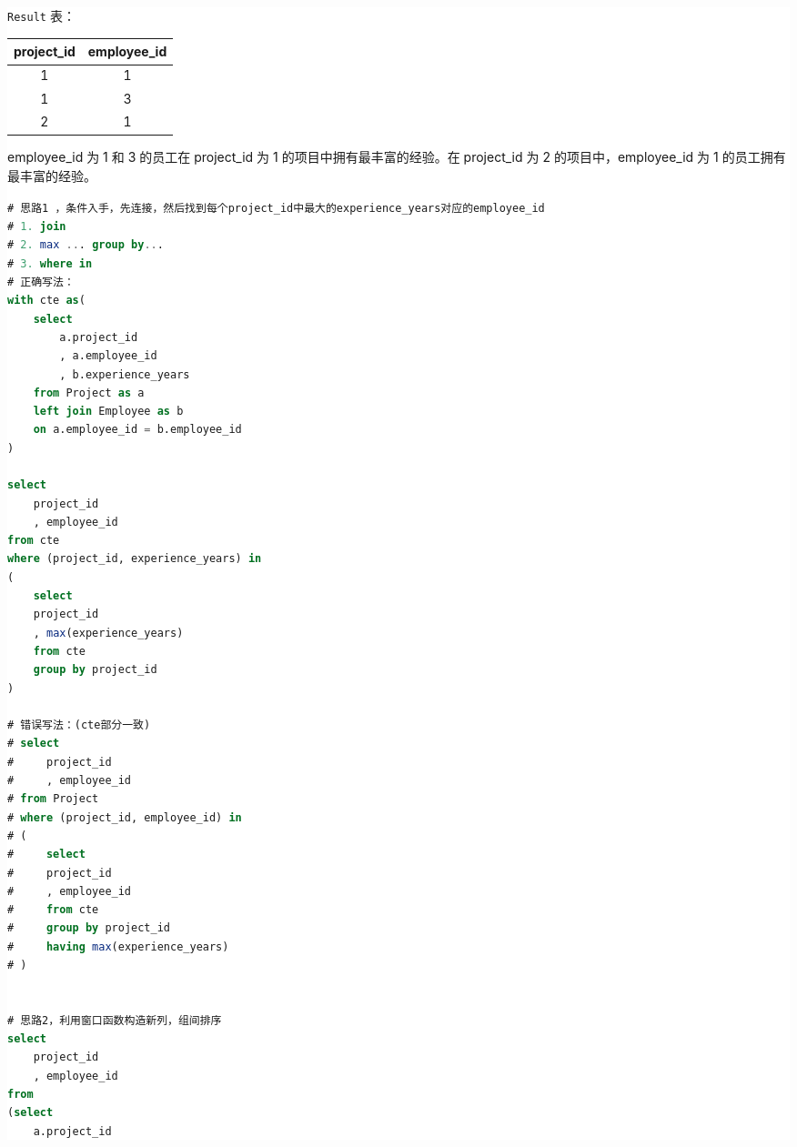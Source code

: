 `Result` 表：

| project_id  | employee_id   |
| :----: |:----: |
| 1           | 1             |
| 1           | 3             |
| 2           | 1             |

employee_id 为 1 和 3 的员工在 project_id 为 1 的项目中拥有最丰富的经验。在 project_id 为 2 的项目中，employee_id 为 1 的员工拥有最丰富的经验。

```sql
# 思路1 ，条件入手，先连接，然后找到每个project_id中最大的experience_years对应的employee_id
# 1. join
# 2. max ... group by...
# 3. where in
# 正确写法：
with cte as(
    select 
        a.project_id
        , a.employee_id
        , b.experience_years
    from Project as a
    left join Employee as b
    on a.employee_id = b.employee_id
)

select 
    project_id
    , employee_id
from cte
where (project_id, experience_years) in
(
    select 
    project_id
    , max(experience_years)
    from cte
    group by project_id
)

# 错误写法：(cte部分一致)
# select 
#     project_id
#     , employee_id
# from Project
# where (project_id, employee_id) in
# (
#     select 
#     project_id
#     , employee_id
#     from cte
#     group by project_id
#     having max(experience_years)
# )


# 思路2，利用窗口函数构造新列，组间排序
select 
    project_id
    , employee_id
from
(select 
    a.project_id
```